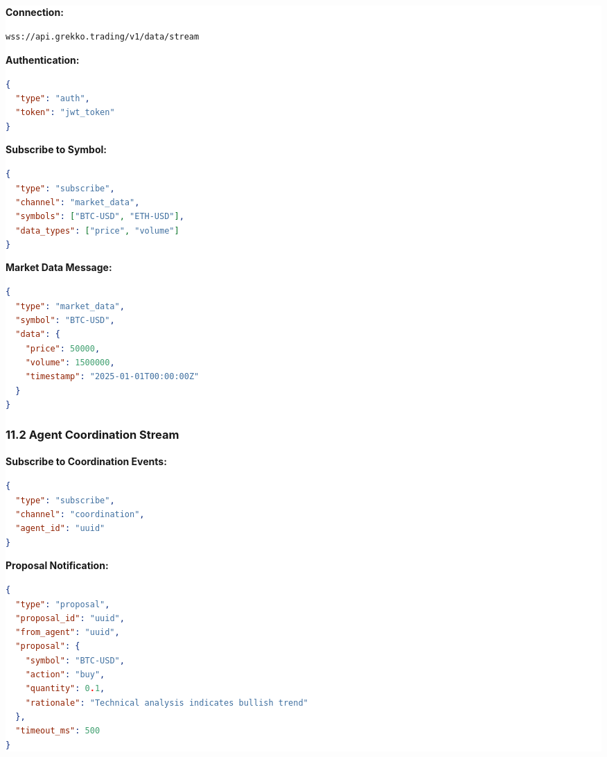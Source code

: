 **Connection:**
```
wss://api.grekko.trading/v1/data/stream
```

**Authentication:**
```json
{
  "type": "auth",
  "token": "jwt_token"
}
```

**Subscribe to Symbol:**
```json
{
  "type": "subscribe",
  "channel": "market_data",
  "symbols": ["BTC-USD", "ETH-USD"],
  "data_types": ["price", "volume"]
}
```

**Market Data Message:**
```json
{
  "type": "market_data",
  "symbol": "BTC-USD",
  "data": {
    "price": 50000,
    "volume": 1500000,
    "timestamp": "2025-01-01T00:00:00Z"
  }
}
```

### 11.2 Agent Coordination Stream

**Subscribe to Coordination Events:**
```json
{
  "type": "subscribe",
  "channel": "coordination",
  "agent_id": "uuid"
}
```

**Proposal Notification:**
```json
{
  "type": "proposal",
  "proposal_id": "uuid",
  "from_agent": "uuid",
  "proposal": {
    "symbol": "BTC-USD",
    "action": "buy",
    "quantity": 0.1,
    "rationale": "Technical analysis indicates bullish trend"
  },
  "timeout_ms": 500
}
```
